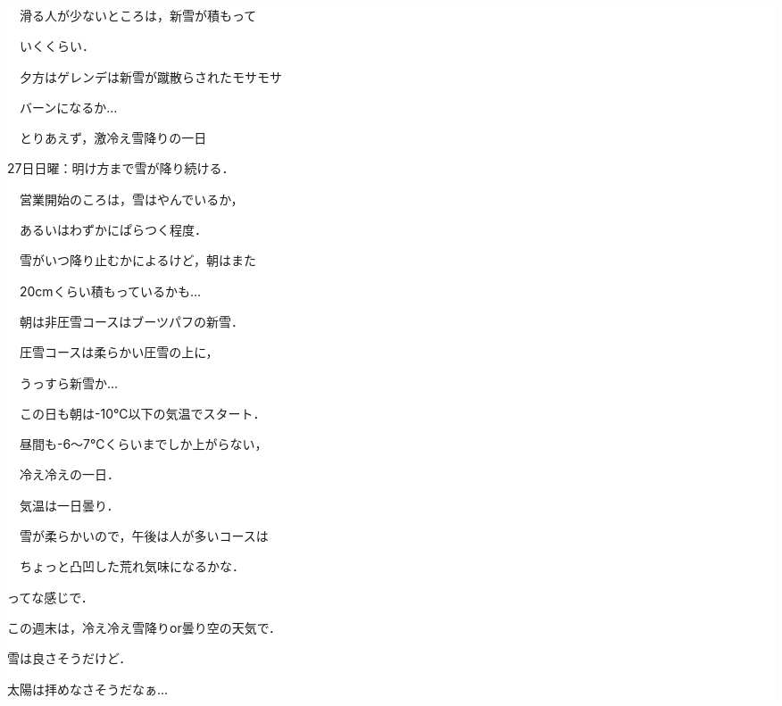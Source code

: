 
　滑る人が少ないところは，新雪が積もって


　いくくらい．


　夕方はゲレンデは新雪が蹴散らされたモサモサ


　バーンになるか…


　とりあえず，激冷え雪降りの一日





27日日曜：明け方まで雪が降り続ける．


　営業開始のころは，雪はやんでいるか，


　あるいはわずかにぱらつく程度．


　雪がいつ降り止むかによるけど，朝はまた


　20cmくらい積もっているかも…


　朝は非圧雪コースはブーツパフの新雪．


　圧雪コースは柔らかい圧雪の上に，


　うっすら新雪か…


　この日も朝は-10℃以下の気温でスタート．


　昼間も-6～7℃くらいまでしか上がらない，


　冷え冷えの一日．


　気温は一日曇り．


　雪が柔らかいので，午後は人が多いコースは


　ちょっと凸凹した荒れ気味になるかな．





ってな感じで．


この週末は，冷え冷え雪降りor曇り空の天気で．


雪は良さそうだけど．


太陽は拝めなさそうだなぁ…
